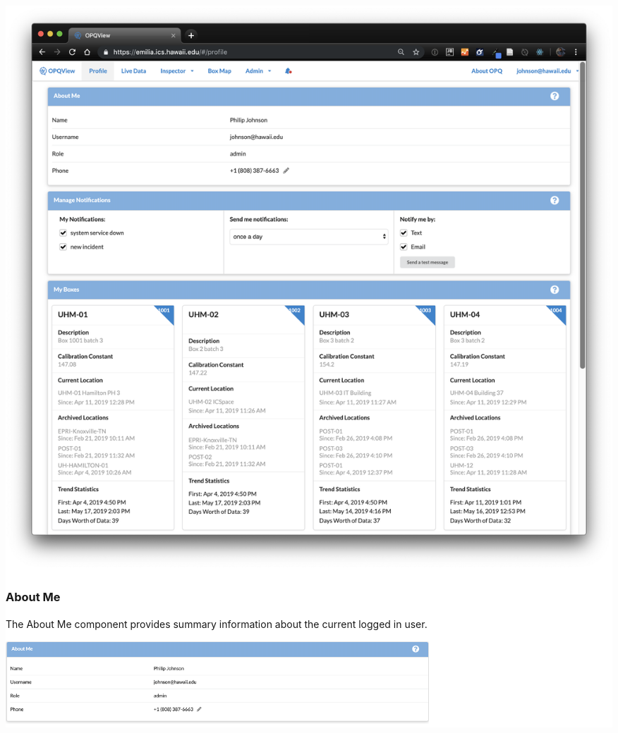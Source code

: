 <img src="/docs/assets/view/opqview-profile-page.png" >

### About Me

The About Me component provides summary information about the current logged in user.

<img width="600px" src="/docs/assets/view/components/about-me.png" >
